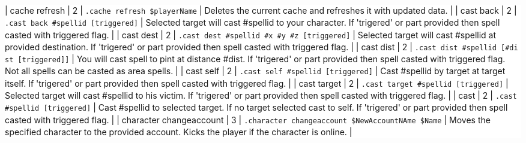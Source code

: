 | cache refresh                        | 2        | `.cache refresh $playerName`                                                                        | Deletes the current cache and refreshes it with updated data.                                                                                                                                                                                                                                                                                                                                                                                                                                                                                                                           |
| cast back                            | 2        | `.cast back #spellid [triggered]`                                                                   | Selected target will cast #spellid to your character. If 'trigered' or part provided then spell casted with triggered flag.                                                                                                                                                                                                                                                                                                                                                                                                                                                             |
| cast dest                            | 2        | `.cast dest #spellid #x #y #z [triggered]`                                                          | Selected target will cast #spellid at provided destination. If 'trigered' or part provided then spell casted with triggered flag.                                                                                                                                                                                                                                                                                                                                                                                                                                                       |
| cast dist                            | 2        | `.cast dist #spellid [#dist [triggered]]`                                                           | You will cast spell to pint at distance #dist. If 'trigered' or part provided then spell casted with triggered flag. Not all spells can be casted as area spells.                                                                                                                                                                                                                                                                                                                                                                                                                       |
| cast self                            | 2        | `.cast self #spellid [triggered]`                                                                   | Cast #spellid by target at target itself. If 'trigered' or part provided then spell casted with triggered flag.                                                                                                                                                                                                                                                                                                                                                                                                                                                                         |
| cast target                          | 2        | `.cast target #spellid [triggered]`                                                                 | Selected target will cast #spellid to his victim. If 'trigered' or part provided then spell casted with triggered flag.                                                                                                                                                                                                                                                                                                                                                                                                                                                                 |
| cast                                 | 2        | `.cast #spellid [triggered]`                                                                        | Cast #spellid to selected target. If no target selected cast to self. If 'trigered' or part provided then spell casted with triggered flag.                                                                                                                                                                                                                                                                                                                                                                                                                                             |
| character changeaccount              | 3        | `.character changeaccount $NewAccountNAme $Name`                                                    | Moves the specified character to the provided account. Kicks the player if the character is online.                                                                                                                                                                                                                                                                                                                                                                                                                                                                                     |